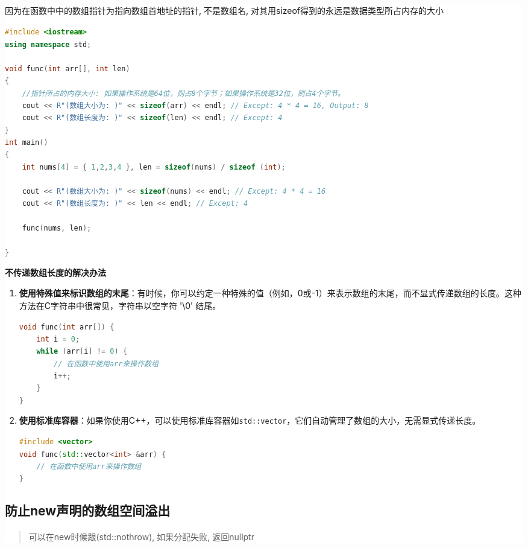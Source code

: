 因为在函数中中的数组指针为指向数组首地址的指针, 不是数组名, 对其用sizeof得到的永远是数据类型所占内存的大小

```c++
#include <iostream>
using namespace std;

void func(int arr[], int len)
{
	//指针所占的内存大小: 如果操作系统是64位，则占8个字节；如果操作系统是32位，则占4个字节。
	cout << R"(数组大小为: )" << sizeof(arr) << endl; // Except: 4 * 4 = 16, Output: 8
	cout << R"(数组长度为: )" << sizeof(len) << endl; // Except: 4
}
int main()
{
	int nums[4] = { 1,2,3,4 }, len = sizeof(nums) / sizeof (int);

	cout << R"(数组大小为: )" << sizeof(nums) << endl; // Except: 4 * 4 = 16
	cout << R"(数组长度为: )" << len << endl; // Except: 4

	func(nums, len);
	
}

```



**不传递数组长度的解决办法**

1. **使用特殊值来标识数组的末尾**：有时候，你可以约定一种特殊的值（例如，0或-1）来表示数组的末尾，而不显式传递数组的长度。这种方法在C字符串中很常见，字符串以空字符 '\0' 结尾。

   ```cpp
   void func(int arr[]) {
       int i = 0;
       while (arr[i] != 0) {
           // 在函数中使用arr来操作数组
           i++;
       }
   }
   ```

2. **使用标准库容器**：如果你使用C++，可以使用标准库容器如`std::vector`，它们自动管理了数组的大小，无需显式传递长度。

   ```cpp
   #include <vector>
   void func(std::vector<int> &arr) {
       // 在函数中使用arr来操作数组
   }
   ```





## 防止new声明的数组空间溢出

> 可以在new时候跟(std::nothrow), 如果分配失败, 返回nullptr
